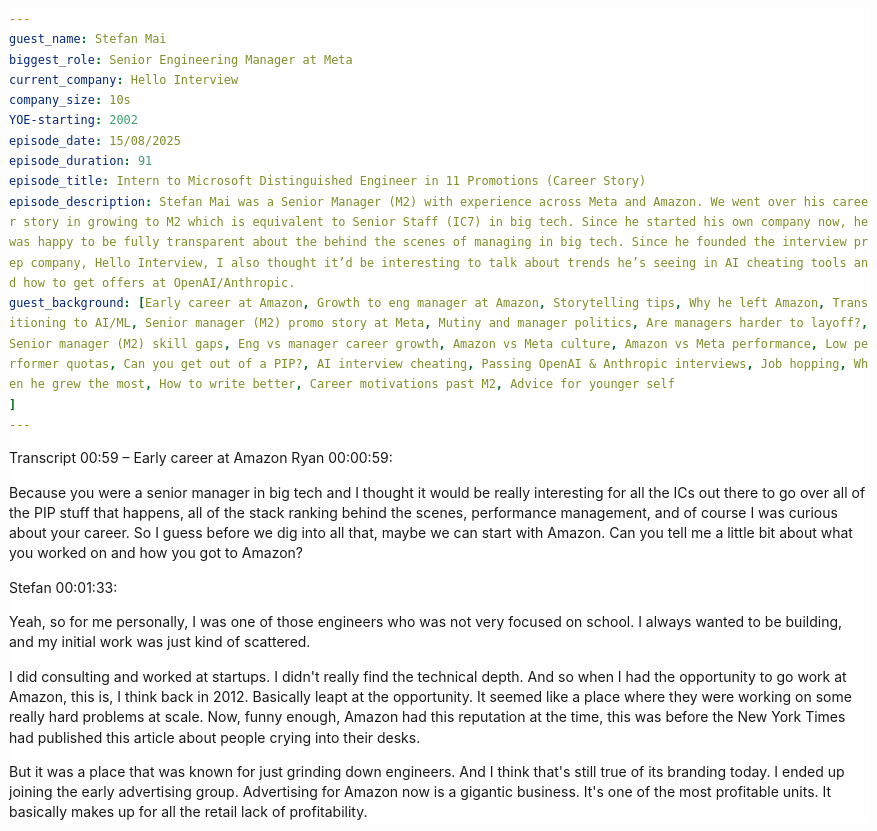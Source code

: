 ```yaml
---
guest_name: Stefan Mai
biggest_role: Senior Engineering Manager at Meta
current_company: Hello Interview
company_size: 10s
YOE-starting: 2002
episode_date: 15/08/2025
episode_duration: 91
episode_title: Intern to Microsoft Distinguished Engineer in 11 Promotions (Career Story)
episode_description: Stefan Mai was a Senior Manager (M2) with experience across Meta and Amazon. We went over his career story in growing to M2 which is equivalent to Senior Staff (IC7) in big tech. Since he started his own company now, he was happy to be fully transparent about the behind the scenes of managing in big tech. Since he founded the interview prep company, Hello Interview, I also thought it’d be interesting to talk about trends he’s seeing in AI cheating tools and how to get offers at OpenAI/Anthropic. 
guest_background: [Early career at Amazon, Growth to eng manager at Amazon, Storytelling tips, Why he left Amazon, Transitioning to AI/ML, Senior manager (M2) promo story at Meta, Mutiny and manager politics, Are managers harder to layoff?, Senior manager (M2) skill gaps, Eng vs manager career growth, Amazon vs Meta culture, Amazon vs Meta performance, Low performer quotas, Can you get out of a PIP?, AI interview cheating, Passing OpenAI & Anthropic interviews, Job hopping, When he grew the most, How to write better, Career motivations past M2, Advice for younger self
]
---
```





Transcript
00:59 – Early career at Amazon
Ryan 00:00:59:

Because you were a senior manager in big tech and I thought it would be really interesting for all the ICs out there to go over all of the PIP stuff that happens, all of the stack ranking behind the scenes, performance management, and of course I was curious about your career. So I guess before we dig into all that, maybe we can start with Amazon. Can you tell me a little bit about what you worked on and how you got to Amazon?

Stefan 00:01:33:

Yeah, so for me personally, I was one of those engineers who was not very focused on school. I always wanted to be building, and my initial work was just kind of scattered.

I did consulting and worked at startups. I didn't really find the technical depth. And so when I had the opportunity to go work at Amazon, this is, I think back in 2012. Basically leapt at the opportunity. It seemed like a place where they were working on some really hard problems at scale. Now, funny enough, Amazon had this reputation at the time, this was before the New York Times had published this article about people crying into their desks.

But it was a place that was known for just grinding down engineers. And I think that's still true of its branding today. I ended up joining the early advertising group. Advertising for Amazon now is a gigantic business. It's one of the most profitable units. It basically makes up for all the retail lack of profitability.
